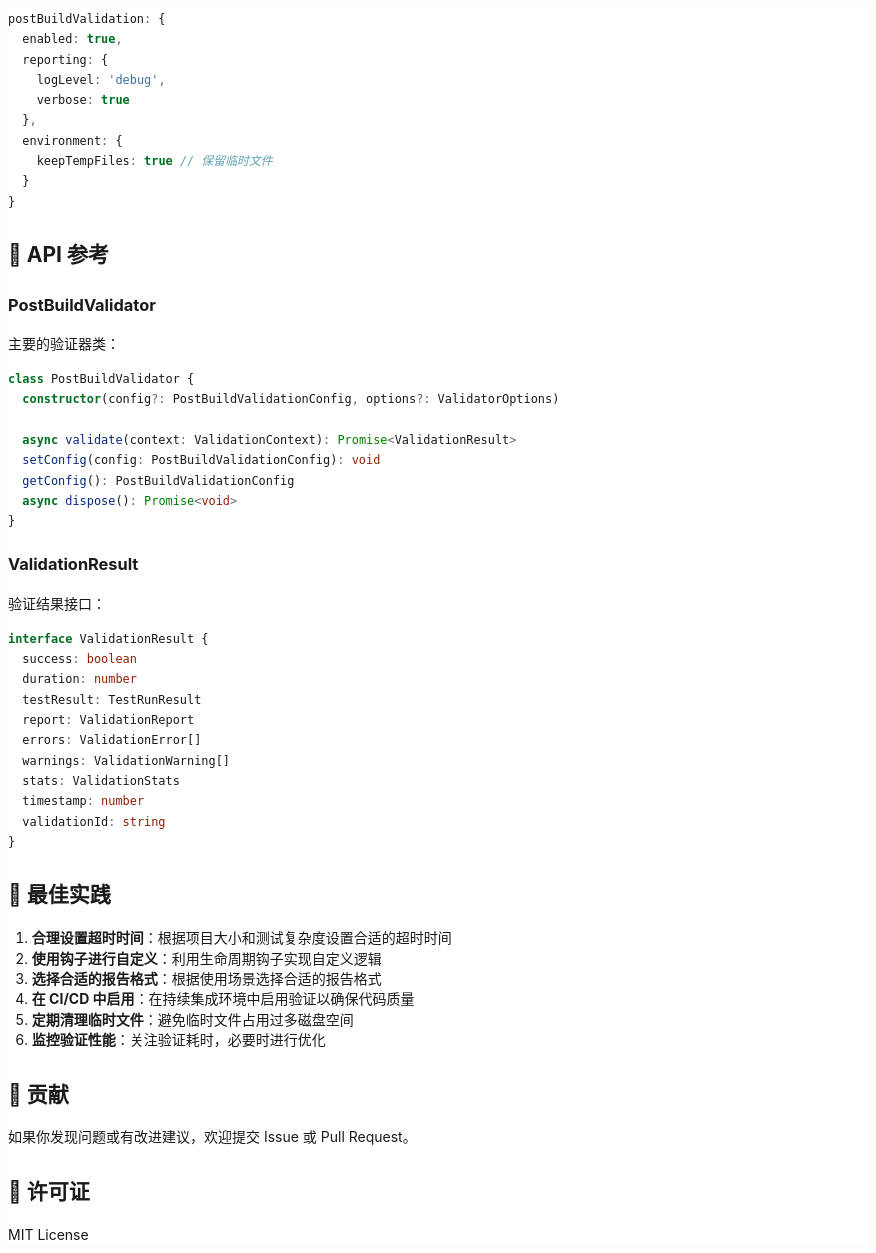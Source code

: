 ```typescript
postBuildValidation: {
  enabled: true,
  reporting: {
    logLevel: 'debug',
    verbose: true
  },
  environment: {
    keepTempFiles: true // 保留临时文件
  }
}
```

## 🔗 API 参考

### PostBuildValidator

主要的验证器类：

```typescript
class PostBuildValidator {
  constructor(config?: PostBuildValidationConfig, options?: ValidatorOptions)
  
  async validate(context: ValidationContext): Promise<ValidationResult>
  setConfig(config: PostBuildValidationConfig): void
  getConfig(): PostBuildValidationConfig
  async dispose(): Promise<void>
}
```

### ValidationResult

验证结果接口：

```typescript
interface ValidationResult {
  success: boolean
  duration: number
  testResult: TestRunResult
  report: ValidationReport
  errors: ValidationError[]
  warnings: ValidationWarning[]
  stats: ValidationStats
  timestamp: number
  validationId: string
}
```

## 📝 最佳实践

1. **合理设置超时时间**：根据项目大小和测试复杂度设置合适的超时时间
2. **使用钩子进行自定义**：利用生命周期钩子实现自定义逻辑
3. **选择合适的报告格式**：根据使用场景选择合适的报告格式
4. **在 CI/CD 中启用**：在持续集成环境中启用验证以确保代码质量
5. **定期清理临时文件**：避免临时文件占用过多磁盘空间
6. **监控验证性能**：关注验证耗时，必要时进行优化

## 🤝 贡献

如果你发现问题或有改进建议，欢迎提交 Issue 或 Pull Request。

## 📄 许可证

MIT License

